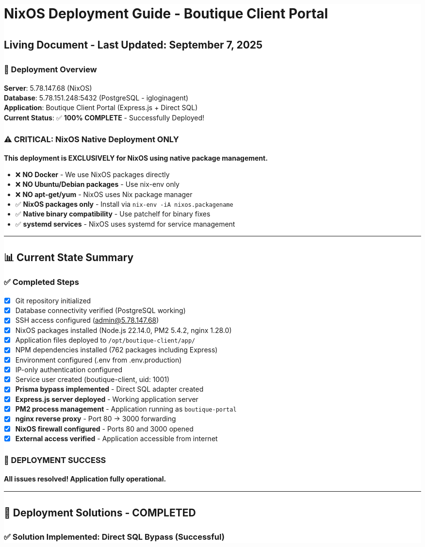 # NixOS Deployment Guide - Boutique Client Portal
## Living Document - Last Updated: September 7, 2025

### 🎯 Deployment Overview
**Server**: 5.78.147.68 (NixOS)  
**Database**: 5.78.151.248:5432 (PostgreSQL - igloginagent)  
**Application**: Boutique Client Portal (Express.js + Direct SQL)  
**Current Status**: ✅ **100% COMPLETE** - Successfully Deployed!

### ⚠️ CRITICAL: NixOS Native Deployment ONLY
**This deployment is EXCLUSIVELY for NixOS using native package management.**
- ❌ **NO Docker** - We use NixOS packages directly
- ❌ **NO Ubuntu/Debian packages** - Use nix-env only
- ❌ **NO apt-get/yum** - NixOS uses Nix package manager
- ✅ **NixOS packages only** - Install via `nix-env -iA nixos.packagename`
- ✅ **Native binary compatibility** - Use patchelf for binary fixes
- ✅ **systemd services** - NixOS uses systemd for service management

---

## 📊 Current State Summary

### ✅ Completed Steps
- [x] Git repository initialized
- [x] Database connectivity verified (PostgreSQL working)
- [x] SSH access configured (admin@5.78.147.68)
- [x] NixOS packages installed (Node.js 22.14.0, PM2 5.4.2, nginx 1.28.0)
- [x] Application files deployed to `/opt/boutique-client/app/`
- [x] NPM dependencies installed (762 packages including Express)
- [x] Environment configured (.env from .env.production)
- [x] IP-only authentication configured
- [x] Service user created (boutique-client, uid: 1001)
- [x] **Prisma bypass implemented** - Direct SQL adapter created
- [x] **Express.js server deployed** - Working application server
- [x] **PM2 process management** - Application running as `boutique-portal`
- [x] **nginx reverse proxy** - Port 80 → 3000 forwarding
- [x] **NixOS firewall configured** - Ports 80 and 3000 opened
- [x] **External access verified** - Application accessible from internet

### 🎉 DEPLOYMENT SUCCESS
**All issues resolved! Application fully operational.**

---

## 🚀 Deployment Solutions - COMPLETED

### ✅ Solution Implemented: Direct SQL Bypass (Successful)

